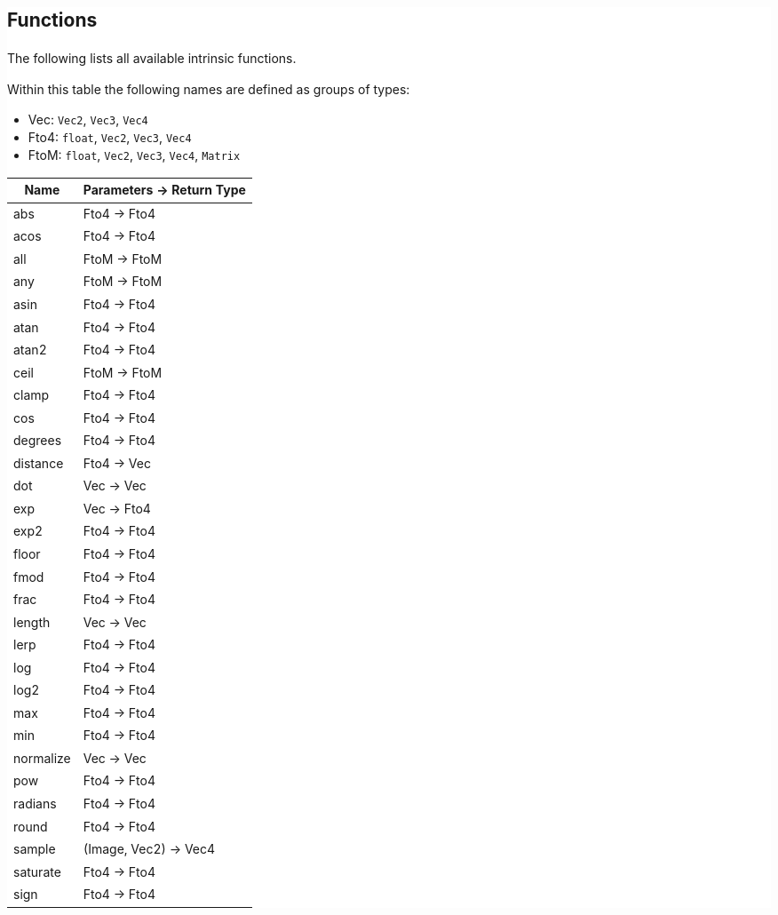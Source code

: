 ## Functions

The following lists all available intrinsic functions.

Within this table the following names are defined as groups of types:

- Vec: `Vec2`, `Vec3`, `Vec4`
- Fto4: `float`, `Vec2`, `Vec3`, `Vec4`
- FtoM: `float`, `Vec2`, `Vec3`, `Vec4`, `Matrix`

| Name | Parameters → Return Type |
|------|--------------------------|
| abs | Fto4 → Fto4 |
| acos | Fto4 → Fto4 |
| all | FtoM → FtoM |
| any | FtoM → FtoM |
| asin | Fto4 → Fto4 |
| atan | Fto4 → Fto4 |
| atan2 | Fto4 → Fto4 |
| ceil | FtoM → FtoM |
| clamp | Fto4 → Fto4 |
| cos | Fto4 → Fto4 |
| degrees | Fto4 → Fto4 |
| distance | Fto4 → Vec |
| dot | Vec → Vec |
| exp | Vec → Fto4 |
| exp2 | Fto4 → Fto4 |
| floor | Fto4 → Fto4 |
| fmod | Fto4 → Fto4 |
| frac | Fto4 → Fto4 |
| length | Vec → Vec |
| lerp | Fto4 → Fto4 |
| log | Fto4 → Fto4 |
| log2 | Fto4 → Fto4 |
| max | Fto4 → Fto4 |
| min | Fto4 → Fto4 |
| normalize | Vec → Vec |
| pow | Fto4 → Fto4 |
| radians | Fto4 → Fto4 |
| round | Fto4 → Fto4 |
| sample | (Image, Vec2) → Vec4 |
| saturate | Fto4 → Fto4 |
| sign | Fto4 → Fto4 |